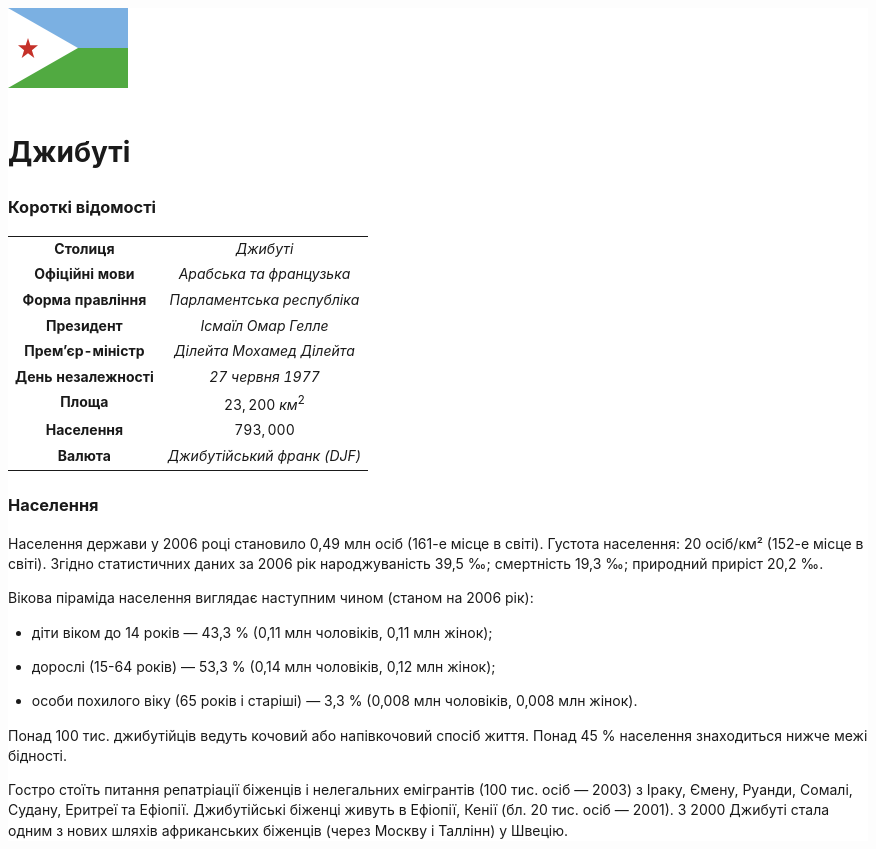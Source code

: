 <svg width="121px" height="80px">
<defs/>
  <rect fill="#ffffff" width="100%" height="100%" x="0" y="0"/>
  <g>
    <rect x="0" y="40" width="120" height="40" fill="#51aa41"/>
    <rect x="0" y="0" width="120" height="40" fill="#7bb0e2"/>
    <path d="M 0 0 L 70 40 L 0 80 Z" fill="rgb(255, 255, 255)"/>
    <path d="M 10 37.33 L 17.66 37.33 L 20 30 L 22.34 37.33 L 30 37.33 L 23.89 42.24 L 26.32 50 L 20 45.2 L 13.68 50 L 16.11 42.24 Z" fill="#c53129"/>
  </g>
</svg>

# Джибуті

### Короткі відомості

|                       |                             |
|:---------------------:|:---------------------------:|
| **Столиця**           | *Джибуті*                   |
| **Офіційні мови**     | *Арабська та французька*    |
| **Форма правління**   | *Парламентська республіка*  |
| **Президент**         | *Ісмаїл Омар Гелле*         |
| **Премʼєр-міністр**   | *Ділейта Мохамед Ділейта*   |
| **День незалежності** | *27 червня 1977*            |
| **Площа**             | $23,200\:км^2$              |
| **Населення**         | $793,000$                   |
| **Валюта**            | *Джибутійський франк (DJF)* |

### Населення

Населення держави у 2006 році становило 0,49 млн осіб (161-е місце в світі). Густота населення: 20 осіб/км² (152-е місце в світі). Згідно статистичних даних за 2006 рік народжуваність 39,5 ‰; смертність 19,3 ‰; природний приріст 20,2 ‰.

Вікова піраміда населення виглядає наступним чином (станом на 2006 рік):

- діти віком до 14 років — 43,3 % (0,11 млн чоловіків, 0,11 млн жінок);

- дорослі (15-64 років) — 53,3 % (0,14 млн чоловіків, 0,12 млн жінок);

- особи похилого віку (65 років і старіші) — 3,3 % (0,008 млн чоловіків, 0,008 млн жінок).

Понад 100 тис. джибутійців ведуть кочовий або напівкочовий спосіб життя. Понад 45 % населення знаходиться нижче межі бідності.

Гостро стоїть питання репатріації біженців і нелегальних емігрантів (100 тис. осіб — 2003) з Іраку, Ємену, Руанди, Сомалі, Судану, Еритреї та Ефіопії. Джибутійські біженці живуть в Ефіопії, Кенії (бл. 20 тис. осіб — 2001). З 2000 Джибуті стала одним з нових шляхів африканських біженців (через Москву і Таллінн) у Швецію. 

